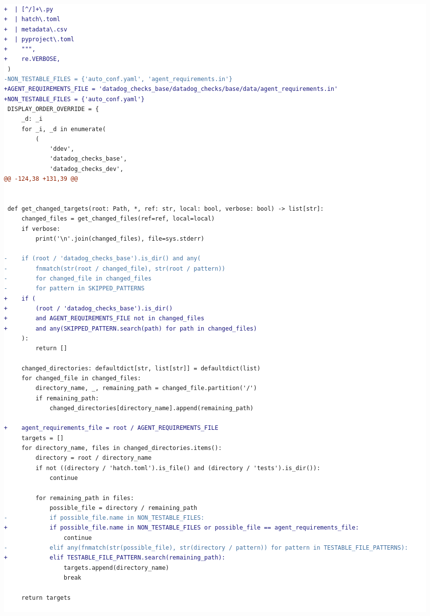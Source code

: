 ```diff
+  | [^/]+\.py
+  | hatch\.toml
+  | metadata\.csv
+  | pyproject\.toml
+    """,
+    re.VERBOSE,
 )
-NON_TESTABLE_FILES = {'auto_conf.yaml', 'agent_requirements.in'}
+AGENT_REQUIREMENTS_FILE = 'datadog_checks_base/datadog_checks/base/data/agent_requirements.in'
+NON_TESTABLE_FILES = {'auto_conf.yaml'}
 DISPLAY_ORDER_OVERRIDE = {
     _d: _i
     for _i, _d in enumerate(
         (
             'ddev',
             'datadog_checks_base',
             'datadog_checks_dev',
@@ -124,38 +131,39 @@
 
 
 def get_changed_targets(root: Path, *, ref: str, local: bool, verbose: bool) -> list[str]:
     changed_files = get_changed_files(ref=ref, local=local)
     if verbose:
         print('\n'.join(changed_files), file=sys.stderr)
 
-    if (root / 'datadog_checks_base').is_dir() and any(
-        fnmatch(str(root / changed_file), str(root / pattern))
-        for changed_file in changed_files
-        for pattern in SKIPPED_PATTERNS
+    if (
+        (root / 'datadog_checks_base').is_dir()
+        and AGENT_REQUIREMENTS_FILE not in changed_files
+        and any(SKIPPED_PATTERN.search(path) for path in changed_files)
     ):
         return []
 
     changed_directories: defaultdict[str, list[str]] = defaultdict(list)
     for changed_file in changed_files:
         directory_name, _, remaining_path = changed_file.partition('/')
         if remaining_path:
             changed_directories[directory_name].append(remaining_path)
 
+    agent_requirements_file = root / AGENT_REQUIREMENTS_FILE
     targets = []
     for directory_name, files in changed_directories.items():
         directory = root / directory_name
         if not ((directory / 'hatch.toml').is_file() and (directory / 'tests').is_dir()):
             continue
 
         for remaining_path in files:
             possible_file = directory / remaining_path
-            if possible_file.name in NON_TESTABLE_FILES:
+            if possible_file.name in NON_TESTABLE_FILES or possible_file == agent_requirements_file:
                 continue
-            elif any(fnmatch(str(possible_file), str(directory / pattern)) for pattern in TESTABLE_FILE_PATTERNS):
+            elif TESTABLE_FILE_PATTERN.search(remaining_path):
                 targets.append(directory_name)
                 break
 
     return targets
 
```